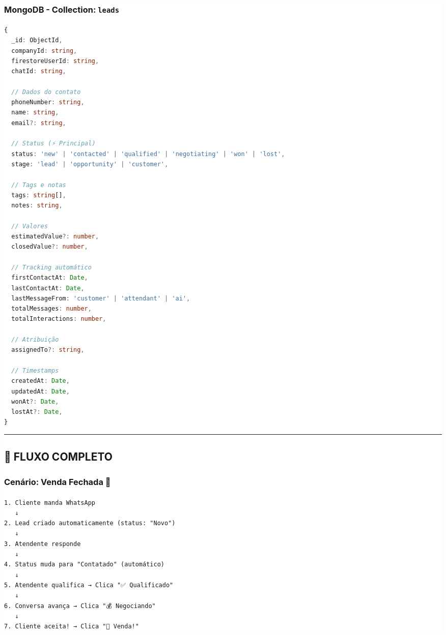 ### **MongoDB - Collection: `leads`**

```typescript
{
  _id: ObjectId,
  companyId: string,
  firestoreUserId: string,
  chatId: string,

  // Dados do contato
  phoneNumber: string,
  name: string,
  email?: string,

  // Status (⚡ Principal)
  status: 'new' | 'contacted' | 'qualified' | 'negotiating' | 'won' | 'lost',
  stage: 'lead' | 'opportunity' | 'customer',

  // Tags e notas
  tags: string[],
  notes: string,

  // Valores
  estimatedValue?: number,
  closedValue?: number,

  // Tracking automático
  firstContactAt: Date,
  lastContactAt: Date,
  lastMessageFrom: 'customer' | 'attendant' | 'ai',
  totalMessages: number,
  totalInteractions: number,

  // Atribuição
  assignedTo?: string,

  // Timestamps
  createdAt: Date,
  updatedAt: Date,
  wonAt?: Date,
  lostAt?: Date,
}
```

---

## 🔄 FLUXO COMPLETO

### **Cenário: Venda Fechada** 🎉

```
1. Cliente manda WhatsApp
   ↓
2. Lead criado automaticamente (status: "Novo")
   ↓
3. Atendente responde
   ↓
4. Status muda para "Contatado" (automático)
   ↓
5. Atendente qualifica → Clica "✅ Qualificado"
   ↓
6. Conversa avança → Clica "💰 Negociando"
   ↓
7. Cliente aceita! → Clica "🎉 Venda!"
```
